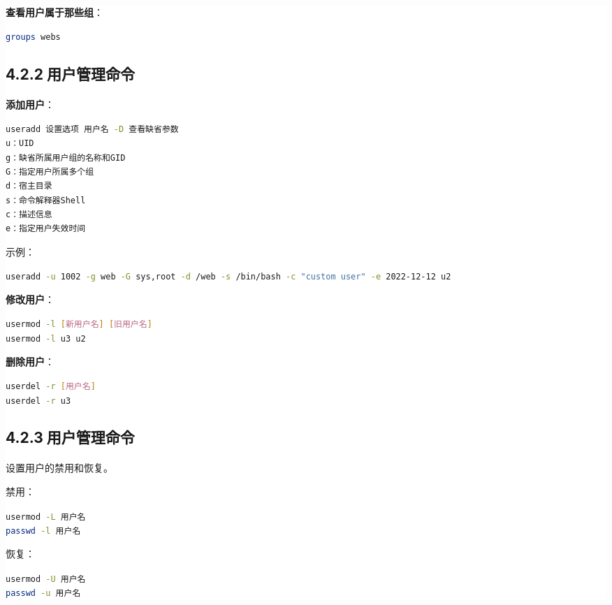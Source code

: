 **查看用户属于那些组**：

```bash
groups webs
```

## 4.2.2 用户管理命令

**添加用户**：

```bash
useradd 设置选项 用户名 -D 查看缺省参数
u：UID
g：缺省所属用户组的名称和GID
G：指定用户所属多个组
d：宿主目录
s：命令解释器Shell
c：描述信息
e：指定用户失效时间
```

示例：

```bash
useradd -u 1002 -g web -G sys,root -d /web -s /bin/bash -c "custom user" -e 2022-12-12 u2
```

**修改用户**：

```bash
usermod -l [新用户名] [旧用户名]
usermod -l u3 u2
```

**删除用户**：

```bash
userdel -r [用户名]
userdel -r u3
```

## 4.2.3 用户管理命令

设置用户的禁用和恢复。

禁用：

```bash
usermod -L 用户名
passwd -l 用户名
```

恢复：

```bash
usermod -U 用户名
passwd -u 用户名
```

